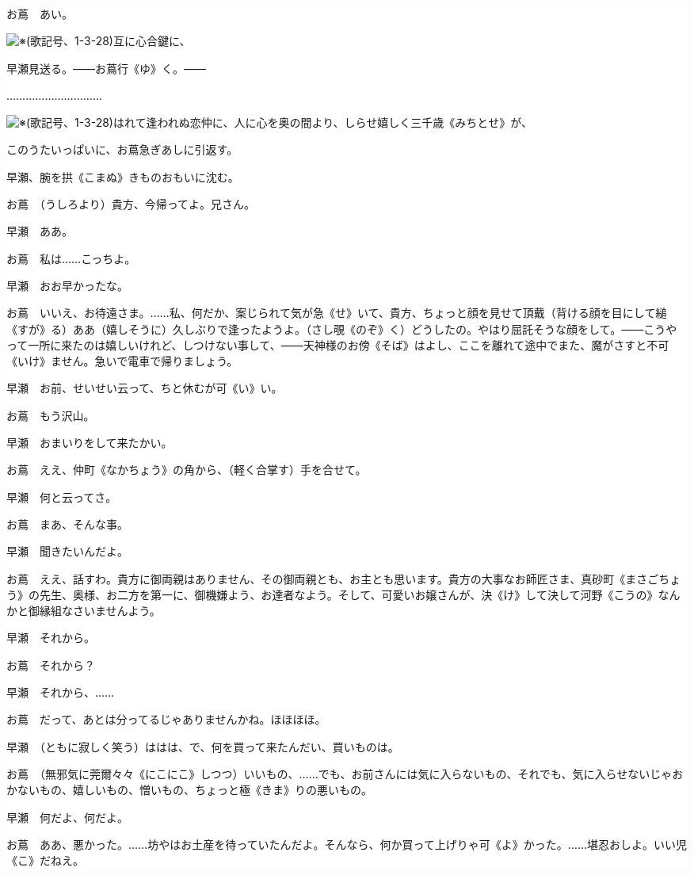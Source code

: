 お蔦　あい。

![※(歌記号、1-3-28)](https://www.aozora.gr.jp/cards/000050/files/../../../gaiji/1-03/1-03-28.png)互に心合鍵に、


早瀬見送る。――お蔦行《ゆ》く。――

…………………………



![※(歌記号、1-3-28)](https://www.aozora.gr.jp/cards/000050/files/../../../gaiji/1-03/1-03-28.png)はれて逢われぬ恋仲に、人に心を奥の間より、しらせ嬉しく三千歳《みちとせ》が、


このうたいっぱいに、お蔦急ぎあしに引返す。

早瀬、腕を拱《こまぬ》きものおもいに沈む。



お蔦　（うしろより）貴方、今帰ってよ。兄さん。

早瀬　ああ。

お蔦　私は……こっちよ。

早瀬　おお早かったな。

お蔦　いいえ、お待遠さま。……私、何だか、案じられて気が急《せ》いて、貴方、ちょっと顔を見せて頂戴（背ける顔を目にして縋《すが》る）ああ（嬉しそうに）久しぶりで逢ったようよ。（さし覗《のぞ》く）どうしたの。やはり屈託そうな顔をして。――こうやって一所に来たのは嬉しいけれど、しつけない事して、――天神様のお傍《そば》はよし、ここを離れて途中でまた、魔がさすと不可《いけ》ません。急いで電車で帰りましょう。

早瀬　お前、せいせい云って、ちと休むが可《い》い。

お蔦　もう沢山。

早瀬　おまいりをして来たかい。

お蔦　ええ、仲町《なかちょう》の角から、（軽く合掌す）手を合せて。

早瀬　何と云ってさ。

お蔦　まあ、そんな事。

早瀬　聞きたいんだよ。

お蔦　ええ、話すわ。貴方に御両親はありません、その御両親とも、お主とも思います。貴方の大事なお師匠さま、真砂町《まさごちょう》の先生、奥様、お二方を第一に、御機嫌よう、お達者なよう。そして、可愛いお嬢さんが、決《け》して決して河野《こうの》なんかと御縁組なさいませんよう。

早瀬　それから。

お蔦　それから？

早瀬　それから、……

お蔦　だって、あとは分ってるじゃありませんかね。ほほほほ。

早瀬　（ともに寂しく笑う）ははは、で、何を買って来たんだい、買いものは。

お蔦　（無邪気に莞爾々々《にこにこ》しつつ）いいもの、……でも、お前さんには気に入らないもの、それでも、気に入らせないじゃおかないもの、嬉しいもの、憎いもの、ちょっと極《きま》りの悪いもの。

早瀬　何だよ、何だよ。

お蔦　ああ、悪かった。……坊やはお土産を待っていたんだよ。そんなら、何か買って上げりゃ可《よ》かった。……堪忍おしよ。いい児《こ》だねえ。
